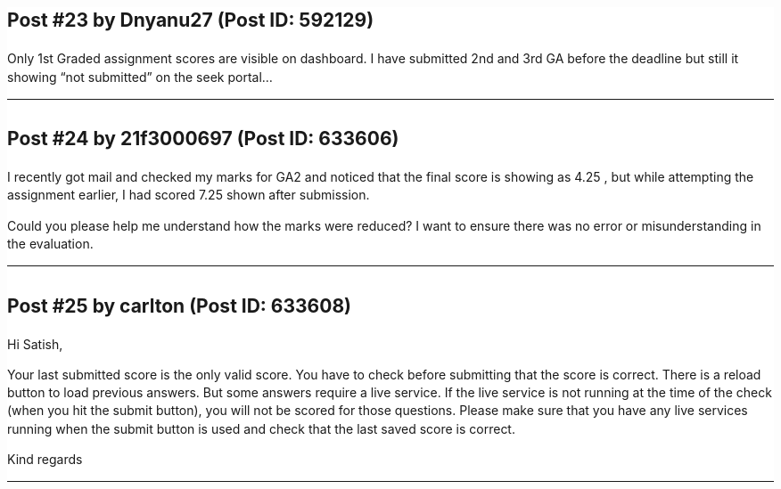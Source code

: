 ## Post #23 by Dnyanu27 (Post ID: 592129)
Only 1st Graded assignment scores are visible on dashboard.  I have submitted 2nd and 3rd GA before the deadline but still it showing “not submitted” on the seek portal…

---

## Post #24 by 21f3000697 (Post ID: 633606)
I recently got mail and checked my marks for GA2 and noticed that the final score is showing as 
4.25
, but while attempting the assignment earlier, I had scored 
7.25
 shown after submission.


Could you please help me understand how the marks were reduced? I want to ensure there was no error or misunderstanding in the evaluation.

---

## Post #25 by carlton (Post ID: 633608)
Hi Satish,


Your last submitted score is the only valid score. You have to check before submitting that the score is correct. There is a reload button to load previous answers. But some answers require a live service. If the live service is not running at the time of the check (when you hit the submit button), you will not be scored for those questions. Please make sure that you have any live services running when the submit button is used and check that the last saved score is correct.


Kind regards

---
